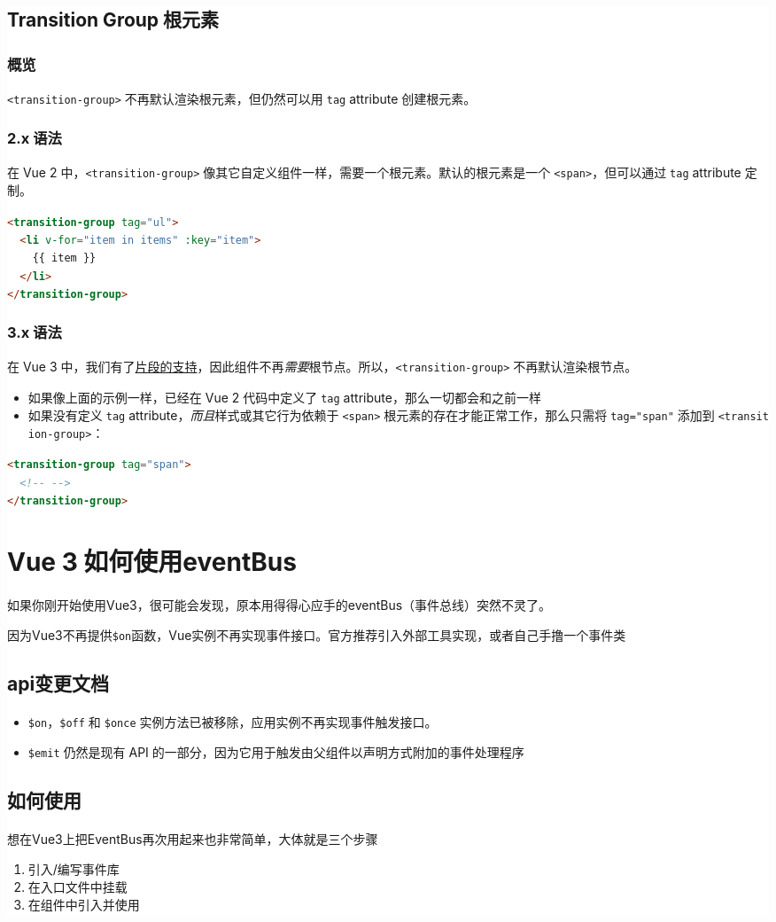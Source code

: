 ## Transition Group 根元素

### 概览

`<transition-group>` 不再默认渲染根元素，但仍然可以用 `tag` attribute 创建根元素。

### 2.x 语法

在 Vue 2 中，`<transition-group>` 像其它自定义组件一样，需要一个根元素。默认的根元素是一个 `<span>`，但可以通过 `tag` attribute 定制。

```html
<transition-group tag="ul">
  <li v-for="item in items" :key="item">
    {{ item }}
  </li>
</transition-group>
```

### 3.x 语法

在 Vue 3 中，我们有了[片段的支持](https://v3-migration.vuejs.org/zh/new/fragments.html)，因此组件不再*需要*根节点。所以，`<transition-group>` 不再默认渲染根节点。

- 如果像上面的示例一样，已经在 Vue 2 代码中定义了 `tag` attribute，那么一切都会和之前一样
- 如果没有定义 `tag` attribute，*而且*样式或其它行为依赖于 `<span>` 根元素的存在才能正常工作，那么只需将 `tag="span"` 添加到 `<transition-group>`：

```html
<transition-group tag="span">
  <!-- -->
</transition-group>
```

# Vue 3 如何使用eventBus

如果你刚开始使用Vue3，很可能会发现，原本用得得心应手的eventBus（事件总线）突然不灵了。

因为Vue3不再提供`$on`函数，Vue实例不再实现事件接口。官方推荐引入外部工具实现，或者自己手撸一个事件类

## api变更文档

- `$on`，`$off` 和 `$once` 实例方法已被移除，应用实例不再实现事件触发接口。

- `$emit` 仍然是现有 API 的一部分，因为它用于触发由父组件以声明方式附加的事件处理程序

## 如何使用

想在Vue3上把EventBus再次用起来也非常简单，大体就是三个步骤

1. 引入/编写事件库
2. 在入口文件中挂载
3. 在组件中引入并使用
